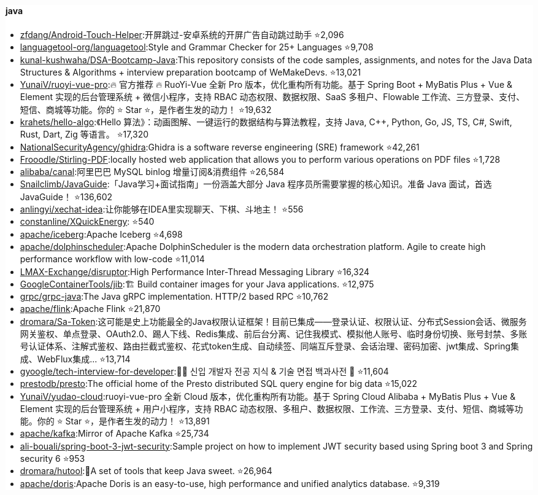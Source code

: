 #### java
* [zfdang/Android-Touch-Helper](https://github.com/zfdang/Android-Touch-Helper):开屏跳过-安卓系统的开屏广告自动跳过助手 ⭐2,096
* [languagetool-org/languagetool](https://github.com/languagetool-org/languagetool):Style and Grammar Checker for 25+ Languages ⭐9,708
* [kunal-kushwaha/DSA-Bootcamp-Java](https://github.com/kunal-kushwaha/DSA-Bootcamp-Java):This repository consists of the code samples, assignments, and notes for the Java Data Structures & Algorithms + interview preparation bootcamp of WeMakeDevs. ⭐13,021
* [YunaiV/ruoyi-vue-pro](https://github.com/YunaiV/ruoyi-vue-pro):🔥 官方推荐 🔥 RuoYi-Vue 全新 Pro 版本，优化重构所有功能。基于 Spring Boot + MyBatis Plus + Vue & Element 实现的后台管理系统 + 微信小程序，支持 RBAC 动态权限、数据权限、SaaS 多租户、Flowable 工作流、三方登录、支付、短信、商城等功能。你的 ⭐️ Star ⭐️，是作者生发的动力！ ⭐19,632
* [krahets/hello-algo](https://github.com/krahets/hello-algo):《Hello 算法》：动画图解、一键运行的数据结构与算法教程，支持 Java, C++, Python, Go, JS, TS, C#, Swift, Rust, Dart, Zig 等语言。 ⭐17,320
* [NationalSecurityAgency/ghidra](https://github.com/NationalSecurityAgency/ghidra):Ghidra is a software reverse engineering (SRE) framework ⭐42,261
* [Frooodle/Stirling-PDF](https://github.com/Frooodle/Stirling-PDF):locally hosted web application that allows you to perform various operations on PDF files ⭐1,728
* [alibaba/canal](https://github.com/alibaba/canal):阿里巴巴 MySQL binlog 增量订阅&消费组件 ⭐26,584
* [Snailclimb/JavaGuide](https://github.com/Snailclimb/JavaGuide):「Java学习+面试指南」一份涵盖大部分 Java 程序员所需要掌握的核心知识。准备 Java 面试，首选 JavaGuide！ ⭐136,602
* [anlingyi/xechat-idea](https://github.com/anlingyi/xechat-idea):让你能够在IDEA里实现聊天、下棋、斗地主！ ⭐556
* [constanline/XQuickEnergy](https://github.com/constanline/XQuickEnergy): ⭐540
* [apache/iceberg](https://github.com/apache/iceberg):Apache Iceberg ⭐4,698
* [apache/dolphinscheduler](https://github.com/apache/dolphinscheduler):Apache DolphinScheduler is the modern data orchestration platform. Agile to create high performance workflow with low-code ⭐11,014
* [LMAX-Exchange/disruptor](https://github.com/LMAX-Exchange/disruptor):High Performance Inter-Thread Messaging Library ⭐16,324
* [GoogleContainerTools/jib](https://github.com/GoogleContainerTools/jib):🏗 Build container images for your Java applications. ⭐12,975
* [grpc/grpc-java](https://github.com/grpc/grpc-java):The Java gRPC implementation. HTTP/2 based RPC ⭐10,762
* [apache/flink](https://github.com/apache/flink):Apache Flink ⭐21,870
* [dromara/Sa-Token](https://github.com/dromara/Sa-Token):这可能是史上功能最全的Java权限认证框架！目前已集成——登录认证、权限认证、分布式Session会话、微服务网关鉴权、单点登录、OAuth2.0、踢人下线、Redis集成、前后台分离、记住我模式、模拟他人账号、临时身份切换、账号封禁、多账号认证体系、注解式鉴权、路由拦截式鉴权、花式token生成、自动续签、同端互斥登录、会话治理、密码加密、jwt集成、Spring集成、WebFlux集成... ⭐13,714
* [gyoogle/tech-interview-for-developer](https://github.com/gyoogle/tech-interview-for-developer):👶🏻 신입 개발자 전공 지식 & 기술 면접 백과사전 📖 ⭐11,604
* [prestodb/presto](https://github.com/prestodb/presto):The official home of the Presto distributed SQL query engine for big data ⭐15,022
* [YunaiV/yudao-cloud](https://github.com/YunaiV/yudao-cloud):ruoyi-vue-pro 全新 Cloud 版本，优化重构所有功能。基于 Spring Cloud Alibaba + MyBatis Plus + Vue & Element 实现的后台管理系统 + 用户小程序，支持 RBAC 动态权限、多租户、数据权限、工作流、三方登录、支付、短信、商城等功能。你的 ⭐️ Star ⭐️，是作者生发的动力！ ⭐13,891
* [apache/kafka](https://github.com/apache/kafka):Mirror of Apache Kafka ⭐25,734
* [ali-bouali/spring-boot-3-jwt-security](https://github.com/ali-bouali/spring-boot-3-jwt-security):Sample project on how to implement JWT security based using Spring boot 3 and Spring security 6 ⭐953
* [dromara/hutool](https://github.com/dromara/hutool):🍬A set of tools that keep Java sweet. ⭐26,964
* [apache/doris](https://github.com/apache/doris):Apache Doris is an easy-to-use, high performance and unified analytics database. ⭐9,319
